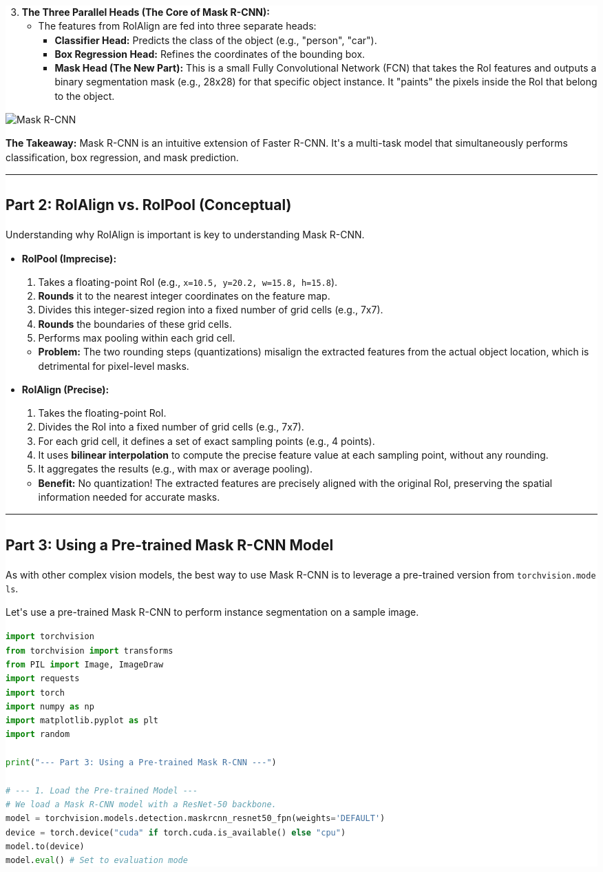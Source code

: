 3.  **The Three Parallel Heads (The Core of Mask R-CNN):**
    *   The features from RoIAlign are fed into three separate heads:
        *   **Classifier Head:** Predicts the class of the object (e.g., "person", "car").
        *   **Box Regression Head:** Refines the coordinates of the bounding box.
        *   **Mask Head (The New Part):** This is a small Fully Convolutional Network (FCN) that takes the RoI features and outputs a binary segmentation mask (e.g., 28x28) for that specific object instance. It "paints" the pixels inside the RoI that belong to the object.

![Mask R-CNN](https://i.imgur.com/e4jCj7A.png)

**The Takeaway:** Mask R-CNN is an intuitive extension of Faster R-CNN. It's a multi-task model that simultaneously performs classification, box regression, and mask prediction.

---

## Part 2: RoIAlign vs. RoIPool (Conceptual)

Understanding why RoIAlign is important is key to understanding Mask R-CNN.

*   **RoIPool (Imprecise):**
    1.  Takes a floating-point RoI (e.g., `x=10.5, y=20.2, w=15.8, h=15.8`).
    2.  **Rounds** it to the nearest integer coordinates on the feature map.
    3.  Divides this integer-sized region into a fixed number of grid cells (e.g., 7x7).
    4.  **Rounds** the boundaries of these grid cells.
    5.  Performs max pooling within each grid cell.
    *   **Problem:** The two rounding steps (quantizations) misalign the extracted features from the actual object location, which is detrimental for pixel-level masks.

*   **RoIAlign (Precise):**
    1.  Takes the floating-point RoI.
    2.  Divides the RoI into a fixed number of grid cells (e.g., 7x7).
    3.  For each grid cell, it defines a set of exact sampling points (e.g., 4 points).
    4.  It uses **bilinear interpolation** to compute the precise feature value at each sampling point, without any rounding.
    5.  It aggregates the results (e.g., with max or average pooling).
    *   **Benefit:** No quantization! The extracted features are precisely aligned with the original RoI, preserving the spatial information needed for accurate masks.

---

## Part 3: Using a Pre-trained Mask R-CNN Model

As with other complex vision models, the best way to use Mask R-CNN is to leverage a pre-trained version from `torchvision.models`.

Let's use a pre-trained Mask R-CNN to perform instance segmentation on a sample image.

```python
import torchvision
from torchvision import transforms
from PIL import Image, ImageDraw
import requests
import torch
import numpy as np
import matplotlib.pyplot as plt
import random

print("--- Part 3: Using a Pre-trained Mask R-CNN ---")

# --- 1. Load the Pre-trained Model ---
# We load a Mask R-CNN model with a ResNet-50 backbone.
model = torchvision.models.detection.maskrcnn_resnet50_fpn(weights='DEFAULT')
device = torch.device("cuda" if torch.cuda.is_available() else "cpu")
model.to(device)
model.eval() # Set to evaluation mode

```